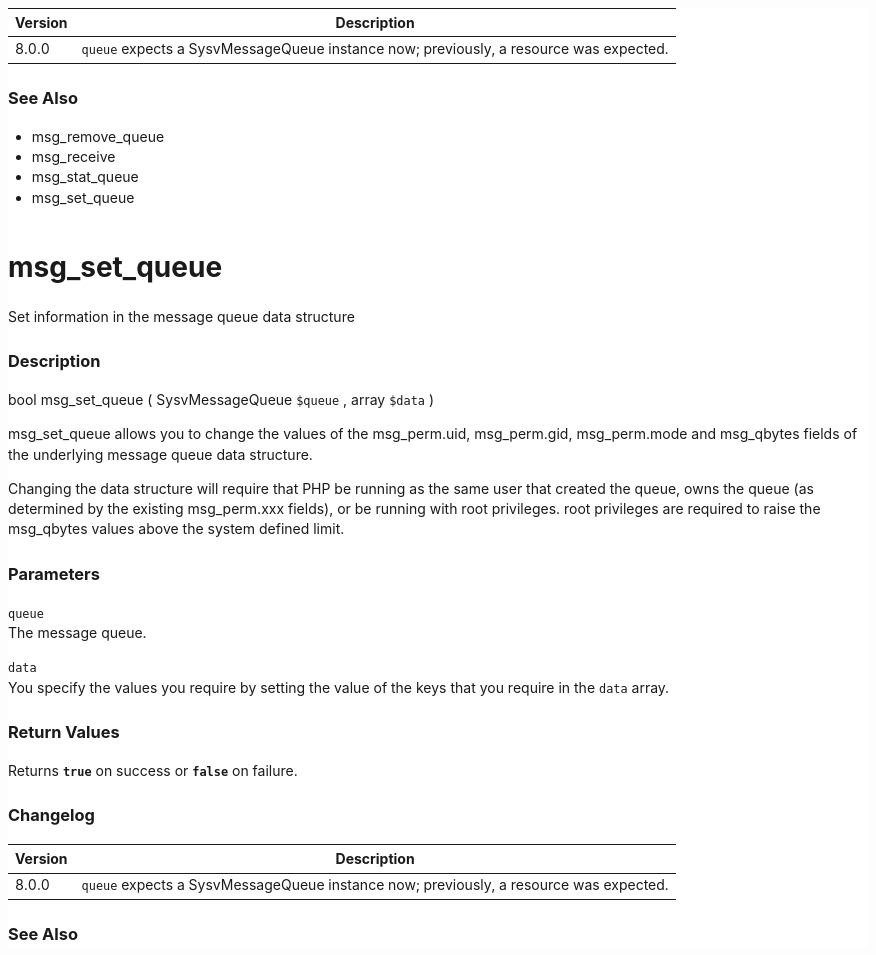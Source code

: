 | Version | Description                                                                                                                                    |
|---------|------------------------------------------------------------------------------------------------------------------------------------------------|
| 8.0.0   | `queue` expects a <span class="classname">SysvMessageQueue</span> instance now; previously, a <span class="type">resource</span> was expected. |

### See Also

-   <span class="function">msg\_remove\_queue</span>
-   <span class="function">msg\_receive</span>
-   <span class="function">msg\_stat\_queue</span>
-   <span class="function">msg\_set\_queue</span>

msg\_set\_queue
===============

Set information in the message queue data structure

### Description

<span class="type">bool</span> <span
class="methodname">msg\_set\_queue</span> ( <span
class="methodparam"><span class="type">SysvMessageQueue</span>
`$queue`</span> , <span class="methodparam"><span
class="type">array</span> `$data`</span> )

<span class="function">msg\_set\_queue</span> allows you to change the
values of the msg\_perm.uid, msg\_perm.gid, msg\_perm.mode and
msg\_qbytes fields of the underlying message queue data structure.

Changing the data structure will require that PHP be running as the same
user that created the queue, owns the queue (as determined by the
existing msg\_perm.xxx fields), or be running with root privileges. root
privileges are required to raise the msg\_qbytes values above the system
defined limit.

### Parameters

`queue`  
The message queue.

`data`  
You specify the values you require by setting the value of the keys that
you require in the `data` array.

### Return Values

Returns **`true`** on success or **`false`** on failure.

### Changelog

| Version | Description                                                                                                                                    |
|---------|------------------------------------------------------------------------------------------------------------------------------------------------|
| 8.0.0   | `queue` expects a <span class="classname">SysvMessageQueue</span> instance now; previously, a <span class="type">resource</span> was expected. |

### See Also
